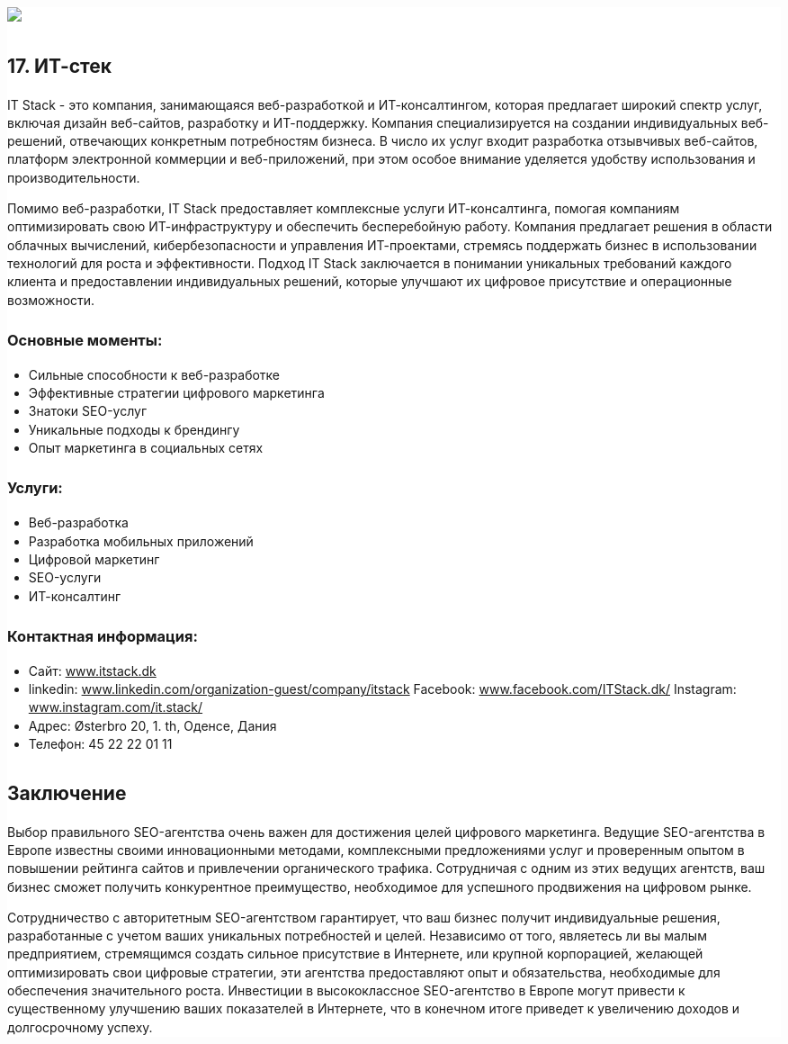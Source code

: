 ![](https://www.link-assistant.com/articles/wp-content/uploads/2024/08/IT-Stack.png)

## 17\. ИТ-стек

IT Stack - это компания, занимающаяся веб-разработкой и ИТ-консалтингом, которая предлагает широкий спектр услуг, включая дизайн веб-сайтов, разработку и ИТ-поддержку. Компания специализируется на создании индивидуальных веб-решений, отвечающих конкретным потребностям бизнеса. В число их услуг входит разработка отзывчивых веб-сайтов, платформ электронной коммерции и веб-приложений, при этом особое внимание уделяется удобству использования и производительности.

Помимо веб-разработки, IT Stack предоставляет комплексные услуги ИТ-консалтинга, помогая компаниям оптимизировать свою ИТ-инфраструктуру и обеспечить бесперебойную работу. Компания предлагает решения в области облачных вычислений, кибербезопасности и управления ИТ-проектами, стремясь поддержать бизнес в использовании технологий для роста и эффективности. Подход IT Stack заключается в понимании уникальных требований каждого клиента и предоставлении индивидуальных решений, которые улучшают их цифровое присутствие и операционные возможности.

### Основные моменты:

* Сильные способности к веб-разработке
* Эффективные стратегии цифрового маркетинга
* Знатоки SEO-услуг
* Уникальные подходы к брендингу
* Опыт маркетинга в социальных сетях

### Услуги:

* Веб-разработка
* Разработка мобильных приложений
* Цифровой маркетинг
* SEO-услуги
* ИТ-консалтинг

### Контактная информация:

* Сайт: www.itstack.dk
* linkedin: www.linkedin.com/organization-guest/company/itstack Facebook: www.facebook.com/ITStack.dk/ Instagram: www.instagram.com/it.stack/
* Адрес: Østerbro 20, 1\. th, Оденсе, Дания
* Телефон: 45 22 22 01 11

## Заключение

Выбор правильного SEO-агентства очень важен для достижения целей цифрового маркетинга. Ведущие SEO-агентства в Европе известны своими инновационными методами, комплексными предложениями услуг и проверенным опытом в повышении рейтинга сайтов и привлечении органического трафика. Сотрудничая с одним из этих ведущих агентств, ваш бизнес сможет получить конкурентное преимущество, необходимое для успешного продвижения на цифровом рынке.

Сотрудничество с авторитетным SEO-агентством гарантирует, что ваш бизнес получит индивидуальные решения, разработанные с учетом ваших уникальных потребностей и целей. Независимо от того, являетесь ли вы малым предприятием, стремящимся создать сильное присутствие в Интернете, или крупной корпорацией, желающей оптимизировать свои цифровые стратегии, эти агентства предоставляют опыт и обязательства, необходимые для обеспечения значительного роста. Инвестиции в высококлассное SEO-агентство в Европе могут привести к существенному улучшению ваших показателей в Интернете, что в конечном итоге приведет к увеличению доходов и долгосрочному успеху.
